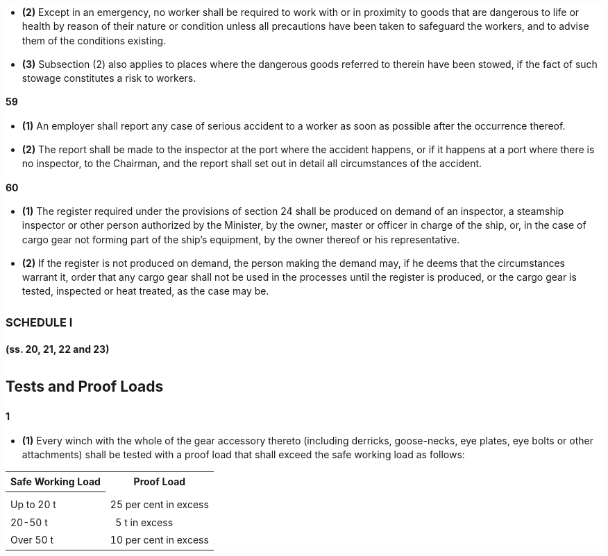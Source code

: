 - **(2)** Except in an emergency, no worker shall be required to work with or in proximity to goods that are dangerous to life or health by reason of their nature or condition unless all precautions have been taken to safeguard the workers, and to advise them of the conditions existing.

- **(3)** Subsection (2) also applies to places where the dangerous goods referred to therein have been stowed, if the fact of such stowage constitutes a risk to workers.



**59** 

- **(1)** An employer shall report any case of serious accident to a worker as soon as possible after the occurrence thereof.

- **(2)** The report shall be made to the inspector at the port where the accident happens, or if it happens at a port where there is no inspector, to the Chairman, and the report shall set out in detail all circumstances of the accident.



**60** 

- **(1)** The register required under the provisions of section 24 shall be produced on demand of an inspector, a steamship inspector or other person authorized by the Minister, by the owner, master or officer in charge of the ship, or, in the case of cargo gear not forming part of the ship’s equipment, by the owner thereof or his representative.

- **(2)** If the register is not produced on demand, the person making the demand may, if he deems that the circumstances warrant it, order that any cargo gear shall not be used in the processes until the register is produced, or the cargo gear is tested, inspected or heat treated, as the case may be.




### **SCHEDULE I** 
**(ss. 20, 21, 22 and 23)**
## Tests and Proof Loads
**1** 

- **(1)** Every winch with the whole of the gear accessory thereto (including derricks, goose-necks, eye plates, eye bolts or other attachments) shall be tested with a proof load that shall exceed the safe working load as follows:
<table>
<tr>
<th>Safe Working Load</th>
<th>Proof Load</th>
</tr>
<tr>
<th></th>
</tr>
<tr>
<td>Up to 20 t </td>
<td>25 per cent in excess</td>
</tr>
<tr>
<td>20-50 t </td>
<td>  5 t in excess</td>
</tr>
<tr>
<td>Over 50 t </td>
<td>10 per cent in excess</td>
</tr>
</table>
